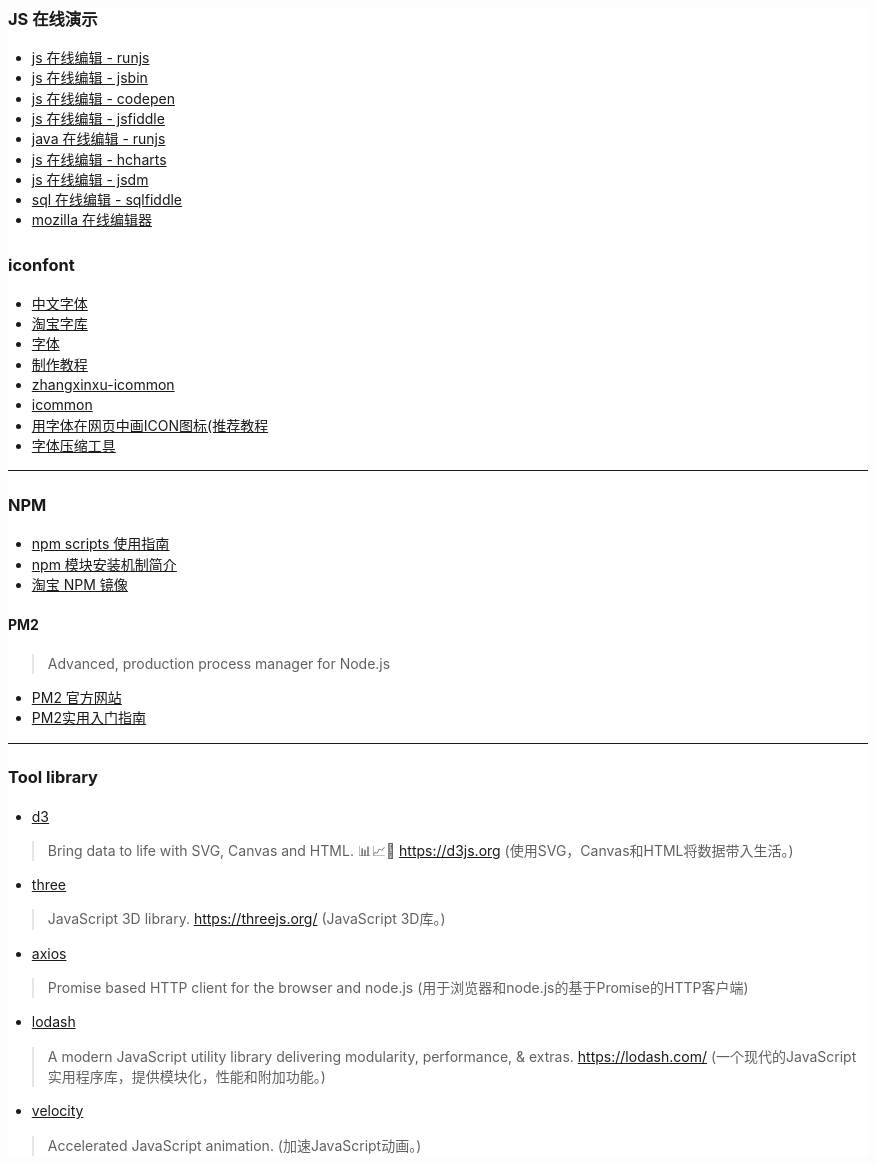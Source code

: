 ### JS 在线演示
- [js 在线编辑 - runjs](http://runjs.cn)
- [js 在线编辑 - jsbin](http://jsbin.com)
- [js 在线编辑 - codepen](http://codepen.io)
- [js 在线编辑 - jsfiddle](http://jsfiddle.net)
- [java 在线编辑 - runjs](http://ideone.com)
- [js 在线编辑 - hcharts](http://code.hcharts.cn)
- [js 在线编辑 - jsdm](http://jsdm.com)
- [sql 在线编辑 - sqlfiddle](http://sqlfiddle.com)
- [mozilla 在线编辑器](https://thimble.mozilla.org)

### iconfont

- [中文字体](http://www.zhihu.com/question/21253343)
- [淘宝字库](http://iconfont.cn)
- [字体](http://mux.alimama.com/fonts)
- [制作教程](http://iconfont.cn/help/platform.html)
- [zhangxinxu-icommon](http://www.zhangxinxu.com/wordpress/?s=icomoon)
- [icommon](https://icomoon.io/app)
- [用字体在网页中画ICON图标(推荐教程](http://imooc.com/learn/243)
- [字体压缩工具](http://font-spider.org)

---


### NPM
- [npm scripts 使用指南](http://www.ruanyifeng.com/blog/2016/10/npm_scripts.html)
- [npm 模块安装机制简介](http://www.ruanyifeng.com/blog/2016/01/npm-install.html)
- [淘宝 NPM 镜像](https://npm.taobao.org/)

#### PM2
>Advanced, production process manager for Node.js
- [PM2 官方网站](http://pm2.keymetrics.io/)
- [PM2实用入门指南](http://imweb.io/topic/57c8cbb27f226f687b365636)

---

### Tool library
- [d3](https://github.com/d3/d3)
>Bring data to life with SVG, Canvas and HTML. 📊📈🎉 https://d3js.org (使用SVG，Canvas和HTML将数据带入生活。)

- [three](https://github.com/mrdoob/three.js)
>JavaScript 3D library. https://threejs.org/ (JavaScript 3D库。)

- [axios](https://github.com/axios/axios)
>Promise based HTTP client for the browser and node.js (用于浏览器和node.js的基于Promise的HTTP客户端)

- [lodash](https://github.com/lodash/lodash)
>A modern JavaScript utility library delivering modularity, performance, & extras. https://lodash.com/ (一个现代的JavaScript实用程序库，提供模块化，性能和附加功能。)

- [velocity](https://github.com/julianshapiro/velocity)
>Accelerated JavaScript animation. (加速JavaScript动画。)
